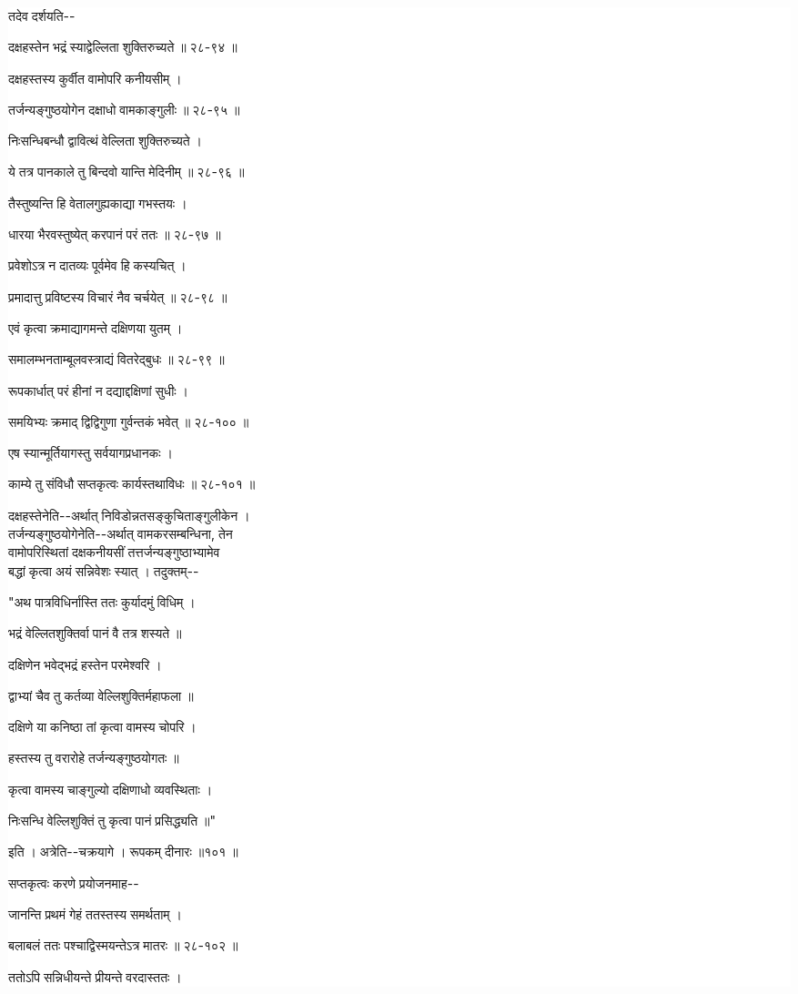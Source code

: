   
तदेव दर्शयति--   
  
  
दक्षहस्तेन भद्रं स्याद्वेल्लिता शुक्तिरुच्यते ॥ २८-९४ ॥  
  
दक्षहस्तस्य कुर्वीत वामोपरि कनीयसीम् ।  
  
तर्जन्यङ्गुष्ठयोगेन दक्षाधो वामकाङ्गुलीः ॥ २८-९५ ॥  
  
निःसन्धिबन्धौ द्वावित्थं वेल्लिता शुक्तिरुच्यते ।  
  
ये तत्र पानकाले तु बिन्दवो यान्ति मेदिनीम् ॥ २८-९६ ॥  
  
तैस्तुष्यन्ति हि वेतालगुह्यकाद्या गभस्तयः ।  
  
धारया भैरवस्तुष्येत् करपानं परं ततः ॥ २८-९७ ॥  
  
प्रवेशोऽत्र न दातव्यः पूर्वमेव हि कस्यचित् ।  
  
प्रमादात्तु प्रविष्टस्य विचारं नैव चर्चयेत् ॥ २८-९८ ॥  
  
एवं कृत्वा क्रमाद्यागमन्ते दक्षिणया युतम् ।  
  
समालम्भनताम्बूलवस्त्राद्यं वितरेद्बुधः ॥ २८-९९ ॥  
  
रूपकार्धात् परं हीनां न दद्याद्दक्षिणां सुधीः ।  
  
समयिभ्यः क्रमाद् द्विद्विगुणा गुर्वन्तकं भवेत् ॥ २८-१०० ॥  
  
एष स्यान्मूर्तियागस्तु सर्वयागप्रधानकः ।  
  
काम्ये तु संविधौ सप्तकृत्वः कार्यस्तथाविधः ॥ २८-१०१ ॥  
  
  
दक्षहस्तेनेति--अर्थात् निविडोन्नतसङ्कुचिताङ्गुलीकेन ।   
तर्जन्यङ्गुष्ठयोगेनेति--अर्थात् वामकरसम्बन्धिना, तेन   
वामोपरिस्थितां दक्षकनीयसीं तत्तर्जन्यङ्गुष्ठाभ्यामेव   
बद्धां कृत्वा अयं सन्निवेशः स्यात् । तदुक्तम्--  
  
"अथ पात्रविधिर्नास्ति ततः कुर्यादमुं विधिम् ।  
  
भद्रं वेल्लितशुक्तिर्वा पानं वै तत्र शस्यते ॥  
  
दक्षिणेन भवेद्भद्रं हस्तेन परमेश्वरि ।  
  
द्वाभ्यां चैव तु कर्तव्या वेल्लिशुक्तिर्महाफला ॥  
  
दक्षिणे या कनिष्ठा तां कृत्वा वामस्य चोपरि ।  
  
हस्तस्य तु वरारोहे तर्जन्यङ्गुष्ठयोगतः ॥  
  
कृत्वा वामस्य चाङ्गुल्यो दक्षिणाधो व्यवस्थिताः ।  
  
निःसन्धि वेल्लिशुक्तिं तु कृत्वा पानं प्रसिद्ध्यति ॥"   
  
इति । अत्रेति--चक्रयागे । रूपकम् दीनारः ॥१०१ ॥  
  
सप्तकृत्वः करणे प्रयोजनमाह--  
  
  
जानन्ति प्रथमं गेहं ततस्तस्य समर्थताम् ।  
  
बलाबलं ततः पश्चाद्विस्मयन्तेऽत्र मातरः ॥ २८-१०२ ॥  
  
ततोऽपि सन्निधीयन्ते प्रीयन्ते वरदास्ततः ।  
  